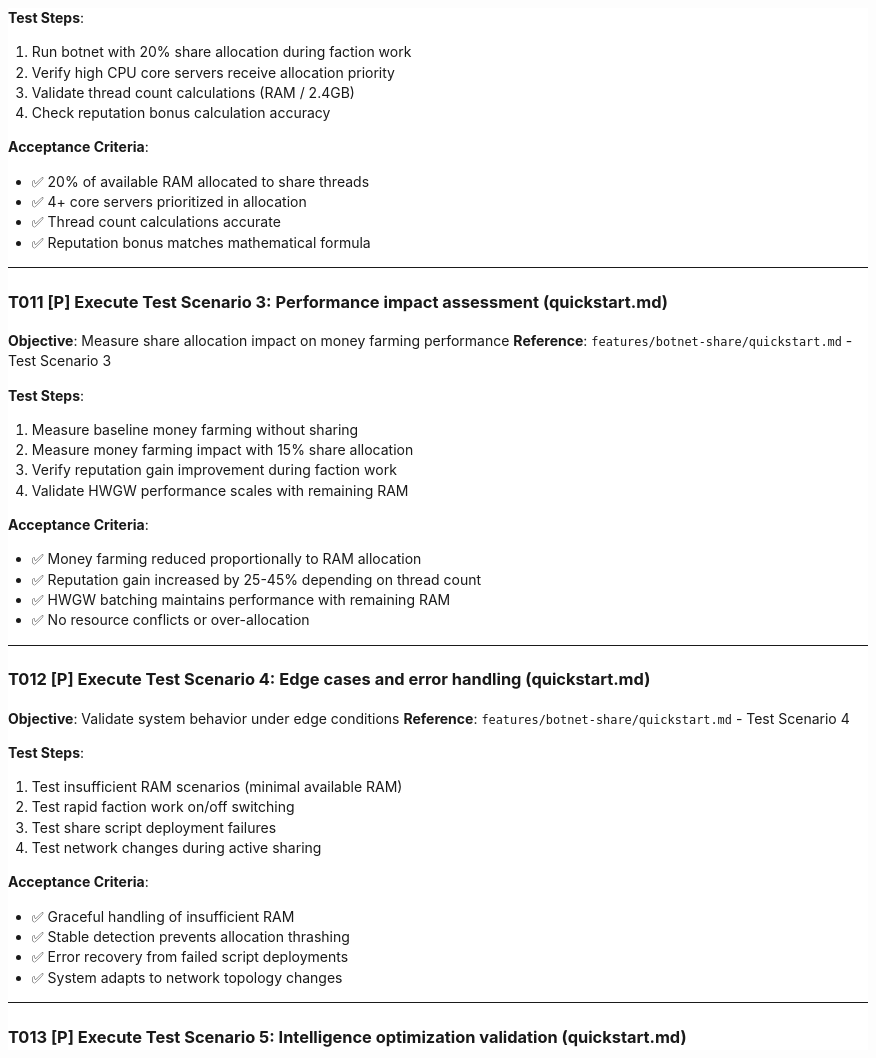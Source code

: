 **Test Steps**:
1. Run botnet with 20% share allocation during faction work
2. Verify high CPU core servers receive allocation priority
3. Validate thread count calculations (RAM / 2.4GB)
4. Check reputation bonus calculation accuracy

**Acceptance Criteria**:
- ✅ 20% of available RAM allocated to share threads
- ✅ 4+ core servers prioritized in allocation
- ✅ Thread count calculations accurate
- ✅ Reputation bonus matches mathematical formula

---

### T011 [P] Execute Test Scenario 3: Performance impact assessment (quickstart.md)

**Objective**: Measure share allocation impact on money farming performance
**Reference**: `features/botnet-share/quickstart.md` - Test Scenario 3

**Test Steps**:
1. Measure baseline money farming without sharing
2. Measure money farming impact with 15% share allocation
3. Verify reputation gain improvement during faction work
4. Validate HWGW performance scales with remaining RAM

**Acceptance Criteria**:
- ✅ Money farming reduced proportionally to RAM allocation
- ✅ Reputation gain increased by 25-45% depending on thread count
- ✅ HWGW batching maintains performance with remaining RAM
- ✅ No resource conflicts or over-allocation

---

### T012 [P] Execute Test Scenario 4: Edge cases and error handling (quickstart.md)

**Objective**: Validate system behavior under edge conditions
**Reference**: `features/botnet-share/quickstart.md` - Test Scenario 4

**Test Steps**:
1. Test insufficient RAM scenarios (minimal available RAM)
2. Test rapid faction work on/off switching
3. Test share script deployment failures
4. Test network changes during active sharing

**Acceptance Criteria**:
- ✅ Graceful handling of insufficient RAM
- ✅ Stable detection prevents allocation thrashing
- ✅ Error recovery from failed script deployments
- ✅ System adapts to network topology changes

---

### T013 [P] Execute Test Scenario 5: Intelligence optimization validation (quickstart.md)
